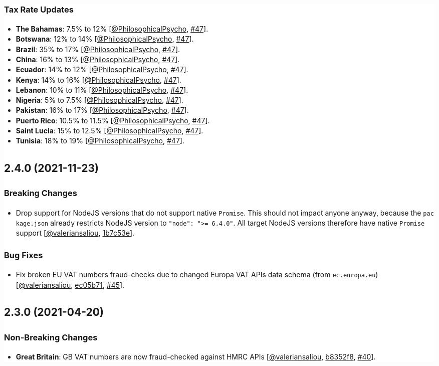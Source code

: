 ### Tax Rate Updates

* **The Bahamas**: 7.5% to 12% [[@PhilosophicalPsycho](https://github.com/PhilosophicalPsycho), [#47](https://github.com/valeriansaliou/node-sales-tax/pull/47)].
* **Botswana**: 12% to 14% [[@PhilosophicalPsycho](https://github.com/PhilosophicalPsycho), [#47](https://github.com/valeriansaliou/node-sales-tax/pull/47)].
* **Brazil**: 35% to 17% [[@PhilosophicalPsycho](https://github.com/PhilosophicalPsycho), [#47](https://github.com/valeriansaliou/node-sales-tax/pull/47)].
* **China**: 16% to 13% [[@PhilosophicalPsycho](https://github.com/PhilosophicalPsycho), [#47](https://github.com/valeriansaliou/node-sales-tax/pull/47)].
* **Ecuador**: 14% to 12% [[@PhilosophicalPsycho](https://github.com/PhilosophicalPsycho), [#47](https://github.com/valeriansaliou/node-sales-tax/pull/47)].
* **Kenya**: 14% to 16% [[@PhilosophicalPsycho](https://github.com/PhilosophicalPsycho), [#47](https://github.com/valeriansaliou/node-sales-tax/pull/47)].
* **Lebanon**: 10% to 11% [[@PhilosophicalPsycho](https://github.com/PhilosophicalPsycho), [#47](https://github.com/valeriansaliou/node-sales-tax/pull/47)].
* **Nigeria**: 5% to 7.5% [[@PhilosophicalPsycho](https://github.com/PhilosophicalPsycho), [#47](https://github.com/valeriansaliou/node-sales-tax/pull/47)].
* **Pakistan**: 16% to 17% [[@PhilosophicalPsycho](https://github.com/PhilosophicalPsycho), [#47](https://github.com/valeriansaliou/node-sales-tax/pull/47)].
* **Puerto Rico**: 10.5% to 11.5% [[@PhilosophicalPsycho](https://github.com/PhilosophicalPsycho), [#47](https://github.com/valeriansaliou/node-sales-tax/pull/47)].
* **Saint Lucia**: 15% to 12.5% [[@PhilosophicalPsycho](https://github.com/PhilosophicalPsycho), [#47](https://github.com/valeriansaliou/node-sales-tax/pull/47)].
* **Tunisia**: 18% to 19% [[@PhilosophicalPsycho](https://github.com/PhilosophicalPsycho), [#47](https://github.com/valeriansaliou/node-sales-tax/pull/47)].

## 2.4.0 (2021-11-23)

### Breaking Changes

* Drop support for NodeJS versions that do not support native `Promise`. This should not impact anyone anyway, because the `package.json` already restricts NodeJS version to `"node": ">= 6.4.0"`. All target NodeJS versions therefore have native `Promise` support [[@valeriansaliou](https://github.com/valeriansaliou), [1b7c53e](https://github.com/valeriansaliou/node-sales-tax/commit/1b7c53e423aea319a4928333c67fbbe2bbd308db)].

### Bug Fixes

* Fix broken EU VAT numbers fraud-checks due to changed Europa VAT APIs data schema (from `ec.europa.eu`) [[@valeriansaliou](https://github.com/valeriansaliou), [ec05b71](https://github.com/valeriansaliou/node-sales-tax/commit/ec05b71a780855c1997a89ebb54329a0265821e6), [#45](https://github.com/valeriansaliou/node-sales-tax/issues/45)].

## 2.3.0 (2021-04-20)

### Non-Breaking Changes

* **Great Britain**: GB VAT numbers are now fraud-checked against HMRC APIs [[@valeriansaliou](https://github.com/valeriansaliou), [b8352f8](https://github.com/valeriansaliou/node-sales-tax/commit/b8352f8ee389ed45bdbcafe6cbc40b18efef74e4), [#40](https://github.com/valeriansaliou/node-sales-tax/issues/40)].

